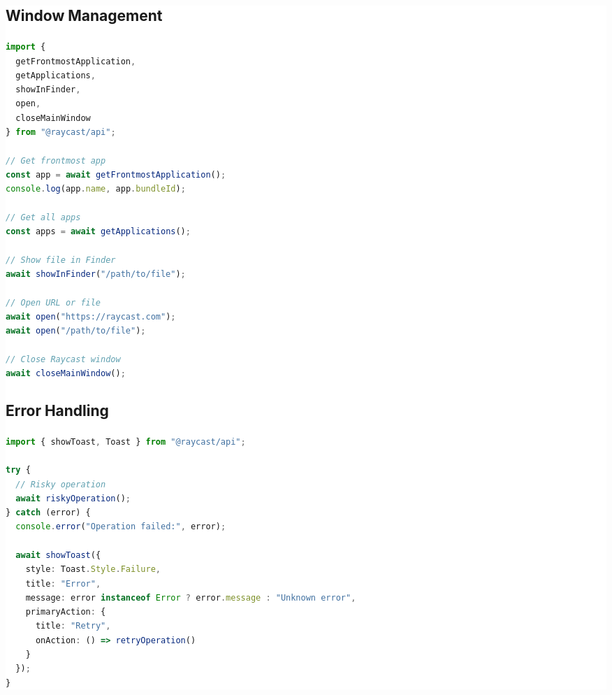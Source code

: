 ## Window Management

```typescript
import {
  getFrontmostApplication,
  getApplications,
  showInFinder,
  open,
  closeMainWindow
} from "@raycast/api";

// Get frontmost app
const app = await getFrontmostApplication();
console.log(app.name, app.bundleId);

// Get all apps
const apps = await getApplications();

// Show file in Finder
await showInFinder("/path/to/file");

// Open URL or file
await open("https://raycast.com");
await open("/path/to/file");

// Close Raycast window
await closeMainWindow();
```

## Error Handling

```typescript
import { showToast, Toast } from "@raycast/api";

try {
  // Risky operation
  await riskyOperation();
} catch (error) {
  console.error("Operation failed:", error);

  await showToast({
    style: Toast.Style.Failure,
    title: "Error",
    message: error instanceof Error ? error.message : "Unknown error",
    primaryAction: {
      title: "Retry",
      onAction: () => retryOperation()
    }
  });
}
```
